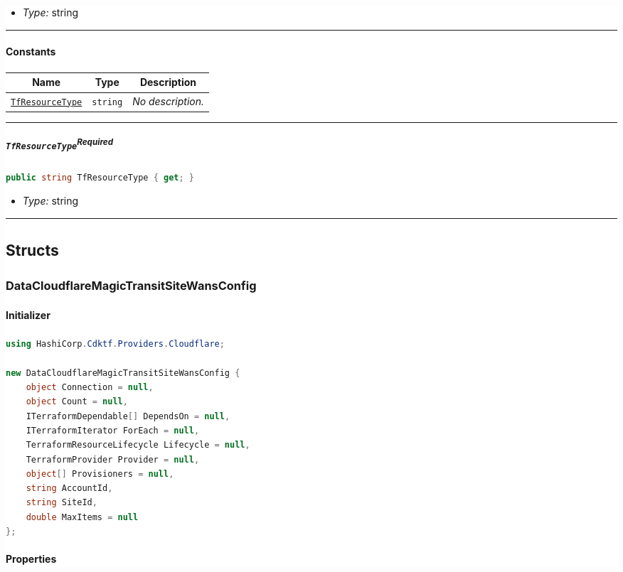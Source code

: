 - *Type:* string

---

#### Constants <a name="Constants" id="Constants"></a>

| **Name** | **Type** | **Description** |
| --- | --- | --- |
| <code><a href="#@cdktf/provider-cloudflare.dataCloudflareMagicTransitSiteWans.DataCloudflareMagicTransitSiteWans.property.tfResourceType">TfResourceType</a></code> | <code>string</code> | *No description.* |

---

##### `TfResourceType`<sup>Required</sup> <a name="TfResourceType" id="@cdktf/provider-cloudflare.dataCloudflareMagicTransitSiteWans.DataCloudflareMagicTransitSiteWans.property.tfResourceType"></a>

```csharp
public string TfResourceType { get; }
```

- *Type:* string

---

## Structs <a name="Structs" id="Structs"></a>

### DataCloudflareMagicTransitSiteWansConfig <a name="DataCloudflareMagicTransitSiteWansConfig" id="@cdktf/provider-cloudflare.dataCloudflareMagicTransitSiteWans.DataCloudflareMagicTransitSiteWansConfig"></a>

#### Initializer <a name="Initializer" id="@cdktf/provider-cloudflare.dataCloudflareMagicTransitSiteWans.DataCloudflareMagicTransitSiteWansConfig.Initializer"></a>

```csharp
using HashiCorp.Cdktf.Providers.Cloudflare;

new DataCloudflareMagicTransitSiteWansConfig {
    object Connection = null,
    object Count = null,
    ITerraformDependable[] DependsOn = null,
    ITerraformIterator ForEach = null,
    TerraformResourceLifecycle Lifecycle = null,
    TerraformProvider Provider = null,
    object[] Provisioners = null,
    string AccountId,
    string SiteId,
    double MaxItems = null
};
```

#### Properties <a name="Properties" id="Properties"></a>

